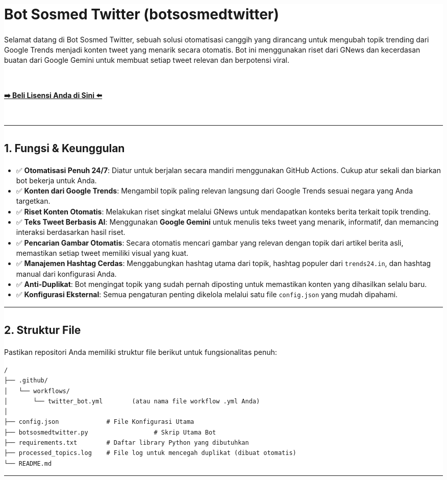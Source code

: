 # Bot Sosmed Twitter (botsosmedtwitter)

Selamat datang di Bot Sosmed Twitter, sebuah solusi otomatisasi canggih yang dirancang untuk mengubah topik trending dari Google Trends menjadi konten tweet yang menarik secara otomatis. Bot ini menggunakan riset dari GNews dan kecerdasan buatan dari Google Gemini untuk membuat setiap tweet relevan dan berpotensi viral.

<br>

[**➡️ Beli Lisensi Anda di Sini ⬅️**](https://link-pembelian-anda.com)

<br>

---

## 1. Fungsi & Keunggulan

* ✅ **Otomatisasi Penuh 24/7**: Diatur untuk berjalan secara mandiri menggunakan GitHub Actions. Cukup atur sekali dan biarkan bot bekerja untuk Anda.
* ✅ **Konten dari Google Trends**: Mengambil topik paling relevan langsung dari Google Trends sesuai negara yang Anda targetkan.
* ✅ **Riset Konten Otomatis**: Melakukan riset singkat melalui GNews untuk mendapatkan konteks berita terkait topik trending.
* ✅ **Teks Tweet Berbasis AI**: Menggunakan **Google Gemini** untuk menulis teks tweet yang menarik, informatif, dan memancing interaksi berdasarkan hasil riset.
* ✅ **Pencarian Gambar Otomatis**: Secara otomatis mencari gambar yang relevan dengan topik dari artikel berita asli, memastikan setiap tweet memiliki visual yang kuat.
* ✅ **Manajemen Hashtag Cerdas**: Menggabungkan hashtag utama dari topik, hashtag populer dari `trends24.in`, dan hashtag manual dari konfigurasi Anda.
* ✅ **Anti-Duplikat**: Bot mengingat topik yang sudah pernah diposting untuk memastikan konten yang dihasilkan selalu baru.
* ✅ **Konfigurasi Eksternal**: Semua pengaturan penting dikelola melalui satu file `config.json` yang mudah dipahami.

---

## 2. Struktur File

Pastikan repositori Anda memiliki struktur file berikut untuk fungsionalitas penuh:

```
/
├── .github/
│   └── workflows/
│       └── twitter_bot.yml        (atau nama file workflow .yml Anda)
│
├── config.json             # File Konfigurasi Utama
├── botsosmedtwitter.py                  # Skrip Utama Bot
├── requirements.txt        # Daftar library Python yang dibutuhkan
├── processed_topics.log    # File log untuk mencegah duplikat (dibuat otomatis)
└── README.md
```

---
